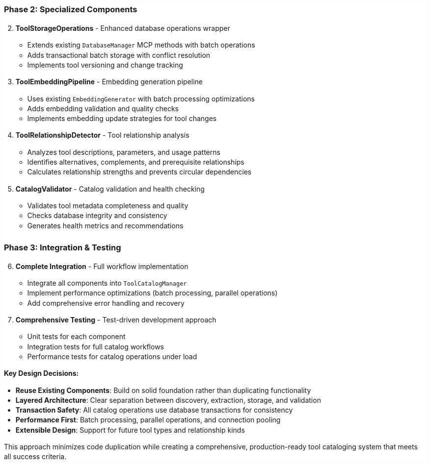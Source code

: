 ### Phase 2: Specialized Components
2. **ToolStorageOperations** - Enhanced database operations wrapper
   - Extends existing `DatabaseManager` MCP methods with batch operations
   - Adds transactional batch storage with conflict resolution
   - Implements tool versioning and change tracking

3. **ToolEmbeddingPipeline** - Embedding generation pipeline
   - Uses existing `EmbeddingGenerator` with batch processing optimizations
   - Adds embedding validation and quality checks
   - Implements embedding update strategies for tool changes

4. **ToolRelationshipDetector** - Tool relationship analysis
   - Analyzes tool descriptions, parameters, and usage patterns
   - Identifies alternatives, complements, and prerequisite relationships
   - Calculates relationship strengths and prevents circular dependencies

5. **CatalogValidator** - Catalog validation and health checking
   - Validates tool metadata completeness and quality
   - Checks database integrity and consistency
   - Generates health metrics and recommendations

### Phase 3: Integration & Testing
6. **Complete Integration** - Full workflow implementation
   - Integrate all components into `ToolCatalogManager`
   - Implement performance optimizations (batch processing, parallel operations)
   - Add comprehensive error handling and recovery

7. **Comprehensive Testing** - Test-driven development approach
   - Unit tests for each component
   - Integration tests for full catalog workflows
   - Performance tests for catalog operations under load

**Key Design Decisions:**
- **Reuse Existing Components**: Build on solid foundation rather than duplicating functionality
- **Layered Architecture**: Clear separation between discovery, extraction, storage, and validation
- **Transaction Safety**: All catalog operations use database transactions for consistency
- **Performance First**: Batch processing, parallel operations, and connection pooling
- **Extensible Design**: Support for future tool types and relationship kinds

This approach minimizes code duplication while creating a comprehensive, production-ready tool cataloging system that meets all success criteria.